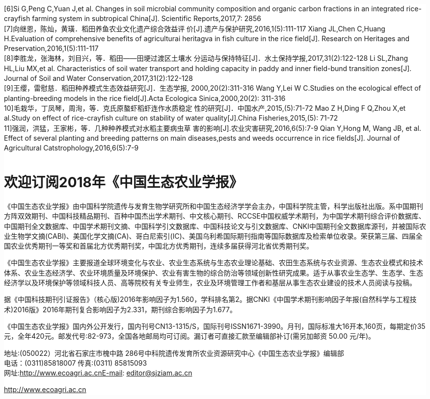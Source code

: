[6]Si G,Peng C,Yuan J,et al. Changes in soil microbial community composition and organic carbon fractions in an integrated rice-crayfish farming system in subtropical China[J]. Scientific Reports,2017,7: 2856   
[7]向继恩，陈灿，黄璜．稻田养鱼农业文化遗产综合效益评 价[J].遗产与保护研究,2016,1(5):111-117 Xiang JL,Chen C,Huang H.Evaluation of comprehensive benefits of agriculturai heritagva in fish culture in the rice field[J]. Research on Heritages and Preservation,2016,1(5):111-117   
[8]李胜龙，张海林，刘目兴，等．稻田——田埂过渡区土壤水 分运动与保持特征[J]．水土保持学报,2017,31(2):122-128 Li SL,Zhang HL,Liu MX,et al. Characteristics of soil water transport and holding capacity in paddy and inner field-bund transition zones[J]. Journal of Soil and Water Conservation,2017,31(2):122-128   
[9]王缨，雷慰慈．稻田种养模式生态效益研究[J]．生态学报, 2000,20(2):311-316 Wang Y,Lei W C.Studies on the ecological effect of planting-breeding models in the rice field[J].Acta Ecologica Sinica,2000,20(2): 311-316   
10]毛栽华，丁凤琴，周洵，等．克氏原螯虾稻虾连作水质稳定 性的研究[J]．中国水产,2015,(5):71-72 Mao Z H,Ding F Q,Zhou X,et al.Study on effect of rice-crayfish culture on stability of water quality[J].China Fisheries,2015,(5): 71-72   
11]强润，洪猛，王家彬，等．几种种养模式对水稻主要病虫草 害的影响[J].农业灾害研究,2016,6(5):7-9 Qian Y,Hong M, Wang JB, et al. Effect of several planting and breeding patterns on main diseases,pests and weeds occurrence in rice fields[J]. Journal of Agricultural Catstrophology,2016,6(5):7-9

# 欢迎订阅2018年《中国生态农业学报》

《中国生态农业学报》由中国科学院遗传与发育生物学研究所和中国生态经济学学会主办，中国科学院主管，科学出版社出版。系中国期刊方阵双效期刊、中国科技精品期刊、百种中国杰出学术期刊、中文核心期刊、RCCSE中国权威学术期刊，为中国学术期刊综合评价数据库、中国期刊全文数据库、中国学术期刊文摘、中国科学引文数据库、中国科技论文与引文数据库、CNKI中国期刊全文数据库源刊，并被国际农业生物学文摘(CABI)、美国化学文摘(CA)、哥白尼索引(IC)、美国乌利希国际期刊指南等国际数据库及检索单位收录。荣获第三届、四届全国农业优秀期刊一等奖和首届北方优秀期刊奖，中国北方优秀期刊，连续多届获得河北省优秀期刊奖。

《中国生态农业学报》主要报道全球环境变化与农业、农业生态系统与生态农业理论基础、农田生态系统与农业资源、生态农业模式和技术体系、农业生态经济学、农业环境质量及环境保护、农业有害生物的综合防治等领域创新性研究成果。适于从事农业生态学、生态学、生态经济学以及环境保护等领域科技人员、高等院校有关专业师生，农业及环境管理工作者和基层从事生态农业建设的技术人员阅读与投稿。

据《中国科技期刊引证报告》（核心版)2016年影响因子为1.560，学科排名第2。据CNKI《中国学术期刊影响因子年报(自然科学与工程技术)2016版》2016年期刊复合影响因子为2.331，期刊综合影响因子为1.677。

《中国生态农业学报》国内外公开发行，国内刊号CN13-1315/S，国际刊号ISSN1671-3990。月刊，国际标准大16开本,160页，每期定价35元，全年420元。邮发代号:82-973，全国各地邮局均可订阅。漏订者可直接汇款至编辑部补订(需另加邮资 50.00 元/年)。

地址:(050022）河北省石家庄市槐中路 286号中科院遗传发育所农业资源研究中心《中国生态农业学报》编辑部  
电话：(0311)85818007 传真:(0311) 85815093  
网址:http://www.ecoagri.ac.cnE-mail: editor@sjziam.ac.cn

http://www.ecoagri.ac.cn